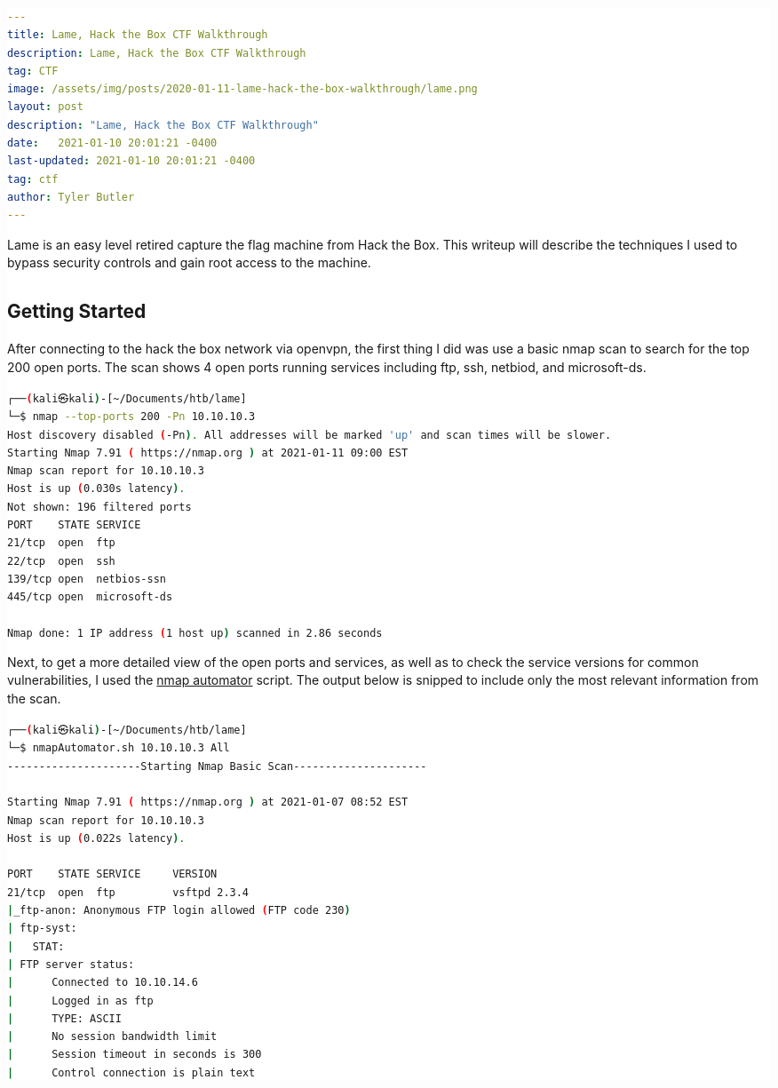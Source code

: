 ```yaml
---
title: Lame, Hack the Box CTF Walkthrough
description: Lame, Hack the Box CTF Walkthrough
tag: CTF
image: /assets/img/posts/2020-01-11-lame-hack-the-box-walkthrough/lame.png
layout: post
description: "Lame, Hack the Box CTF Walkthrough"
date:   2021-01-10 20:01:21 -0400
last-updated: 2021-01-10 20:01:21 -0400
tag: ctf
author: Tyler Butler
---
```



Lame is an easy level retired capture the flag machine from Hack the Box. This writeup will describe the techniques I used to bypass security controls and gain root access to the machine.

## Getting Started   
After connecting to the hack the box network via openvpn, the first thing I did was use a basic nmap scan to search for the top 200 open ports. The scan shows 4 open ports running services including ftp, ssh, netbiod, and microsoft-ds.

```bash
┌──(kali㉿kali)-[~/Documents/htb/lame]
└─$ nmap --top-ports 200 -Pn 10.10.10.3                                                    
Host discovery disabled (-Pn). All addresses will be marked 'up' and scan times will be slower.
Starting Nmap 7.91 ( https://nmap.org ) at 2021-01-11 09:00 EST
Nmap scan report for 10.10.10.3
Host is up (0.030s latency).
Not shown: 196 filtered ports
PORT    STATE SERVICE
21/tcp  open  ftp
22/tcp  open  ssh
139/tcp open  netbios-ssn
445/tcp open  microsoft-ds

Nmap done: 1 IP address (1 host up) scanned in 2.86 seconds
```    

Next, to get a more detailed view of the open ports and services, as well as to check the service versions for common vulnerabilities, I used the [nmap automator](https://github.com/21y4d/nmapAutomator) script. The output below is snipped to include only the most relevant information from the scan.

```bash
┌──(kali㉿kali)-[~/Documents/htb/lame]
└─$ nmapAutomator.sh 10.10.10.3 All  
---------------------Starting Nmap Basic Scan---------------------
                                                                                                                                                           
Starting Nmap 7.91 ( https://nmap.org ) at 2021-01-07 08:52 EST
Nmap scan report for 10.10.10.3
Host is up (0.022s latency).

PORT    STATE SERVICE     VERSION
21/tcp  open  ftp         vsftpd 2.3.4
|_ftp-anon: Anonymous FTP login allowed (FTP code 230)
| ftp-syst: 
|   STAT: 
| FTP server status:
|      Connected to 10.10.14.6
|      Logged in as ftp
|      TYPE: ASCII
|      No session bandwidth limit
|      Session timeout in seconds is 300
|      Control connection is plain text
```